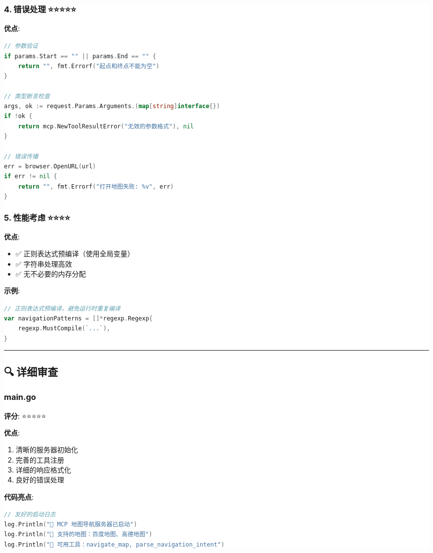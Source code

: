 ### 4. 错误处理 ⭐⭐⭐⭐⭐

**优点**:
```go
// 参数验证
if params.Start == "" || params.End == "" {
    return "", fmt.Errorf("起点和终点不能为空")
}

// 类型断言检查
args, ok := request.Params.Arguments.(map[string]interface{})
if !ok {
    return mcp.NewToolResultError("无效的参数格式"), nil
}

// 错误传播
err = browser.OpenURL(url)
if err != nil {
    return "", fmt.Errorf("打开地图失败: %v", err)
}
```

### 5. 性能考虑 ⭐⭐⭐⭐

**优点**:
- ✅ 正则表达式预编译（使用全局变量）
- ✅ 字符串处理高效
- ✅ 无不必要的内存分配

**示例**:
```go
// 正则表达式预编译，避免运行时重复编译
var navigationPatterns = []*regexp.Regexp{
    regexp.MustCompile(`...`),
}
```

---

## 🔍 详细审查

### main.go

**评分**: ⭐⭐⭐⭐⭐

**优点**:
1. 清晰的服务器初始化
2. 完善的工具注册
3. 详细的响应格式化
4. 良好的错误处理

**代码亮点**:
```go
// 友好的启动日志
log.Println("🚀 MCP 地图导航服务器已启动")
log.Println("📍 支持的地图：百度地图、高德地图")
log.Println("🔧 可用工具：navigate_map, parse_navigation_intent")
```
